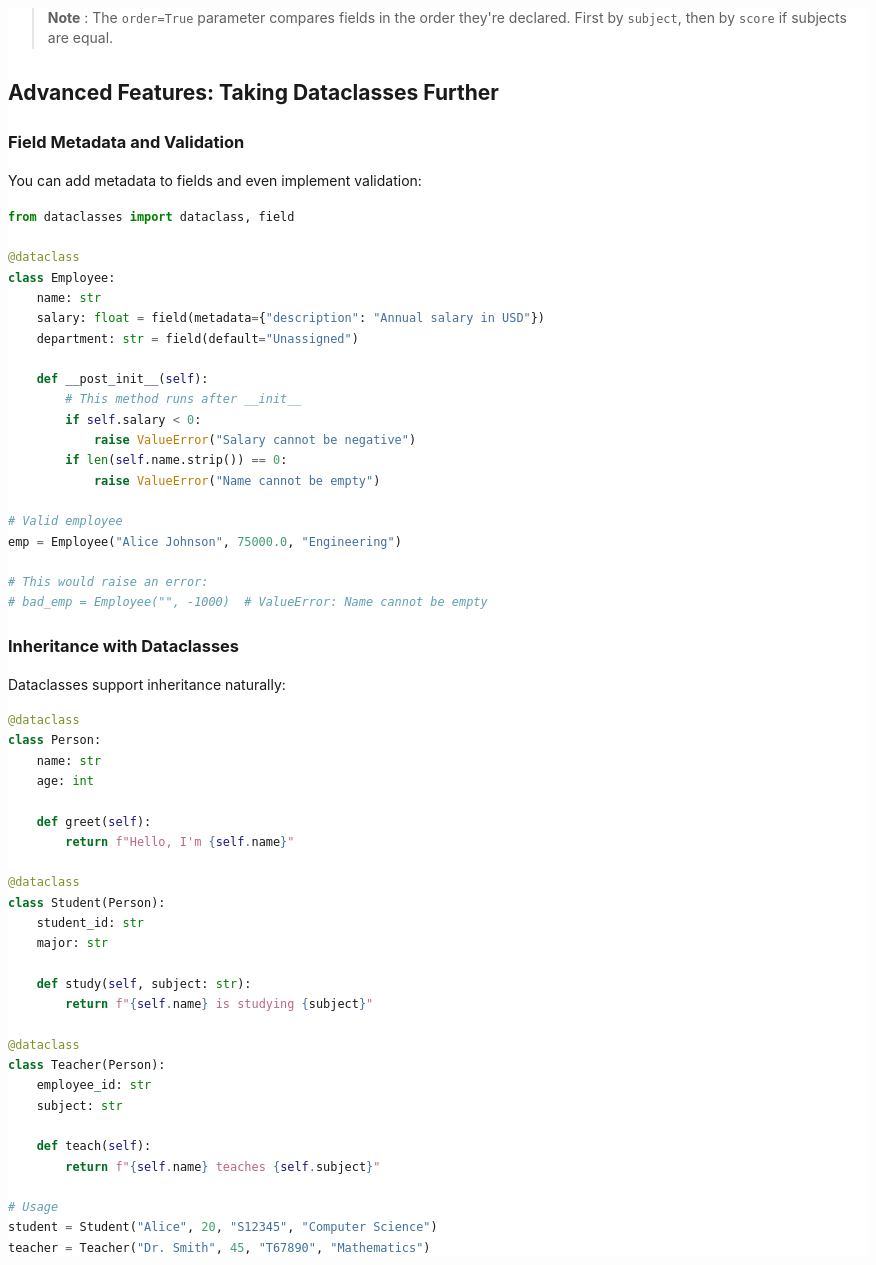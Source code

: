 > **Note** : The `order=True` parameter compares fields in the order they're declared. First by `subject`, then by `score` if subjects are equal.

## Advanced Features: Taking Dataclasses Further

### Field Metadata and Validation

You can add metadata to fields and even implement validation:

```python
from dataclasses import dataclass, field

@dataclass
class Employee:
    name: str
    salary: float = field(metadata={"description": "Annual salary in USD"})
    department: str = field(default="Unassigned")
  
    def __post_init__(self):
        # This method runs after __init__
        if self.salary < 0:
            raise ValueError("Salary cannot be negative")
        if len(self.name.strip()) == 0:
            raise ValueError("Name cannot be empty")

# Valid employee
emp = Employee("Alice Johnson", 75000.0, "Engineering")

# This would raise an error:
# bad_emp = Employee("", -1000)  # ValueError: Name cannot be empty
```

### Inheritance with Dataclasses

Dataclasses support inheritance naturally:

```python
@dataclass
class Person:
    name: str
    age: int
  
    def greet(self):
        return f"Hello, I'm {self.name}"

@dataclass
class Student(Person):
    student_id: str
    major: str
  
    def study(self, subject: str):
        return f"{self.name} is studying {subject}"

@dataclass  
class Teacher(Person):
    employee_id: str
    subject: str
  
    def teach(self):
        return f"{self.name} teaches {self.subject}"

# Usage
student = Student("Alice", 20, "S12345", "Computer Science")
teacher = Teacher("Dr. Smith", 45, "T67890", "Mathematics")

```